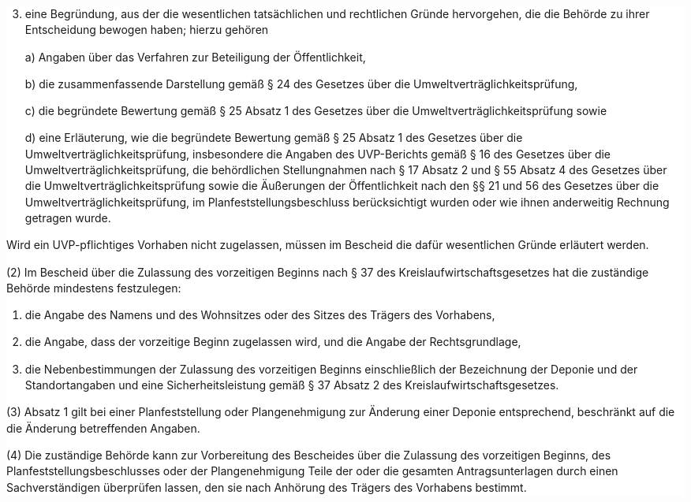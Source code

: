 
3.  eine Begründung, aus der die wesentlichen tatsächlichen und
    rechtlichen Gründe hervorgehen, die die Behörde zu ihrer Entscheidung
    bewogen haben; hierzu gehören

    a)  Angaben über das Verfahren zur Beteiligung der Öffentlichkeit,


    b)  die zusammenfassende Darstellung gemäß § 24 des Gesetzes über die
        Umweltverträglichkeitsprüfung,


    c)  die begründete Bewertung gemäß § 25 Absatz 1 des Gesetzes über die
        Umweltverträglichkeitsprüfung sowie


    d)  eine Erläuterung, wie die begründete Bewertung gemäß § 25 Absatz 1 des
        Gesetzes über die Umweltverträglichkeitsprüfung, insbesondere die
        Angaben des UVP-Berichts gemäß § 16 des Gesetzes über die
        Umweltverträglichkeitsprüfung, die behördlichen Stellungnahmen nach §
        17 Absatz 2 und § 55 Absatz 4 des Gesetzes über die
        Umweltverträglichkeitsprüfung sowie die Äußerungen der Öffentlichkeit
        nach den §§ 21 und 56 des Gesetzes über die
        Umweltverträglichkeitsprüfung, im Planfeststellungsbeschluss
        berücksichtigt wurden oder wie ihnen anderweitig Rechnung getragen
        wurde.






Wird ein UVP-pflichtiges Vorhaben nicht zugelassen, müssen im Bescheid
die dafür wesentlichen Gründe erläutert werden.

(2) Im Bescheid über die Zulassung des vorzeitigen Beginns nach § 37
des Kreislaufwirtschaftsgesetzes hat die zuständige Behörde mindestens
festzulegen:

1.  die Angabe des Namens und des Wohnsitzes oder des Sitzes des Trägers
    des Vorhabens,


2.  die Angabe, dass der vorzeitige Beginn zugelassen wird, und die Angabe
    der Rechtsgrundlage,


3.  die Nebenbestimmungen der Zulassung des vorzeitigen Beginns
    einschließlich der Bezeichnung der Deponie und der Standortangaben und
    eine Sicherheitsleistung gemäß § 37 Absatz 2 des
    Kreislaufwirtschaftsgesetzes.




(3) Absatz 1 gilt bei einer Planfeststellung oder Plangenehmigung zur
Änderung einer Deponie entsprechend, beschränkt auf die die Änderung
betreffenden Angaben.

(4) Die zuständige Behörde kann zur Vorbereitung des Bescheides über
die Zulassung des vorzeitigen Beginns, des
Planfeststellungsbeschlusses oder der Plangenehmigung Teile der oder
die gesamten Antragsunterlagen durch einen Sachverständigen überprüfen
lassen, den sie nach Anhörung des Trägers des Vorhabens bestimmt.
